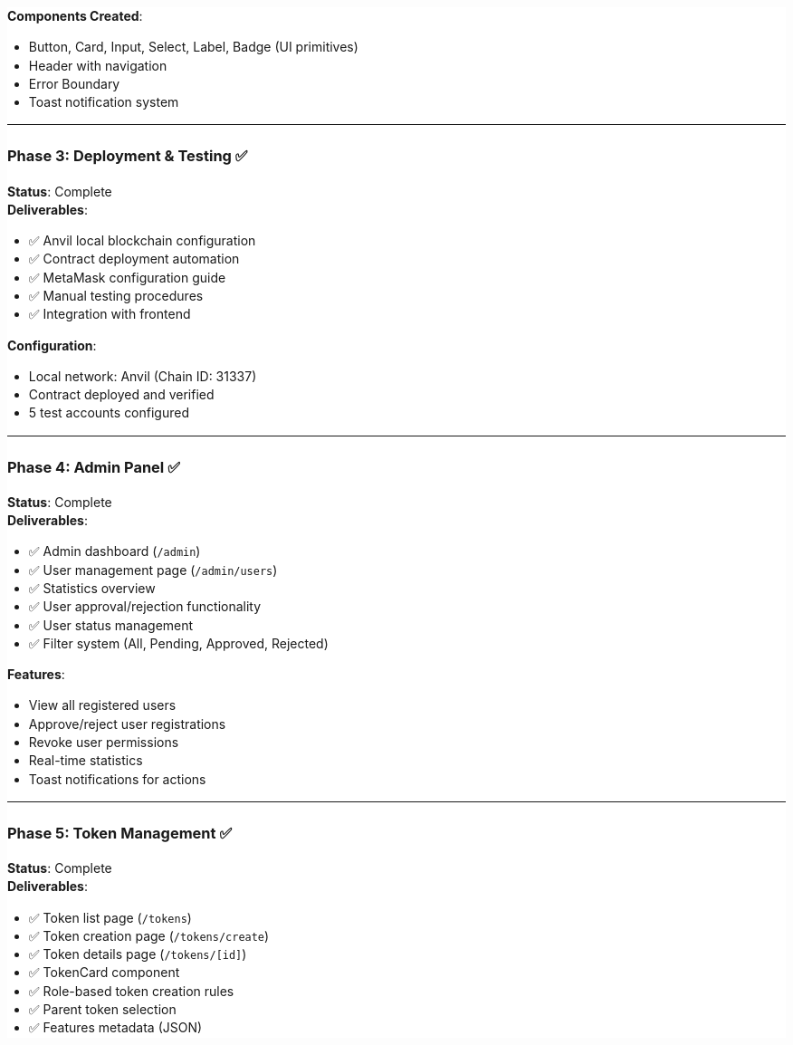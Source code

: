 **Components Created**:
- Button, Card, Input, Select, Label, Badge (UI primitives)
- Header with navigation
- Error Boundary
- Toast notification system

---

### Phase 3: Deployment & Testing ✅
**Status**: Complete  
**Deliverables**:
- ✅ Anvil local blockchain configuration
- ✅ Contract deployment automation
- ✅ MetaMask configuration guide
- ✅ Manual testing procedures
- ✅ Integration with frontend

**Configuration**:
- Local network: Anvil (Chain ID: 31337)
- Contract deployed and verified
- 5 test accounts configured

---

### Phase 4: Admin Panel ✅
**Status**: Complete  
**Deliverables**:
- ✅ Admin dashboard (`/admin`)
- ✅ User management page (`/admin/users`)
- ✅ Statistics overview
- ✅ User approval/rejection functionality
- ✅ User status management
- ✅ Filter system (All, Pending, Approved, Rejected)

**Features**:
- View all registered users
- Approve/reject user registrations
- Revoke user permissions
- Real-time statistics
- Toast notifications for actions

---

### Phase 5: Token Management ✅
**Status**: Complete  
**Deliverables**:
- ✅ Token list page (`/tokens`)
- ✅ Token creation page (`/tokens/create`)
- ✅ Token details page (`/tokens/[id]`)
- ✅ TokenCard component
- ✅ Role-based token creation rules
- ✅ Parent token selection
- ✅ Features metadata (JSON)
